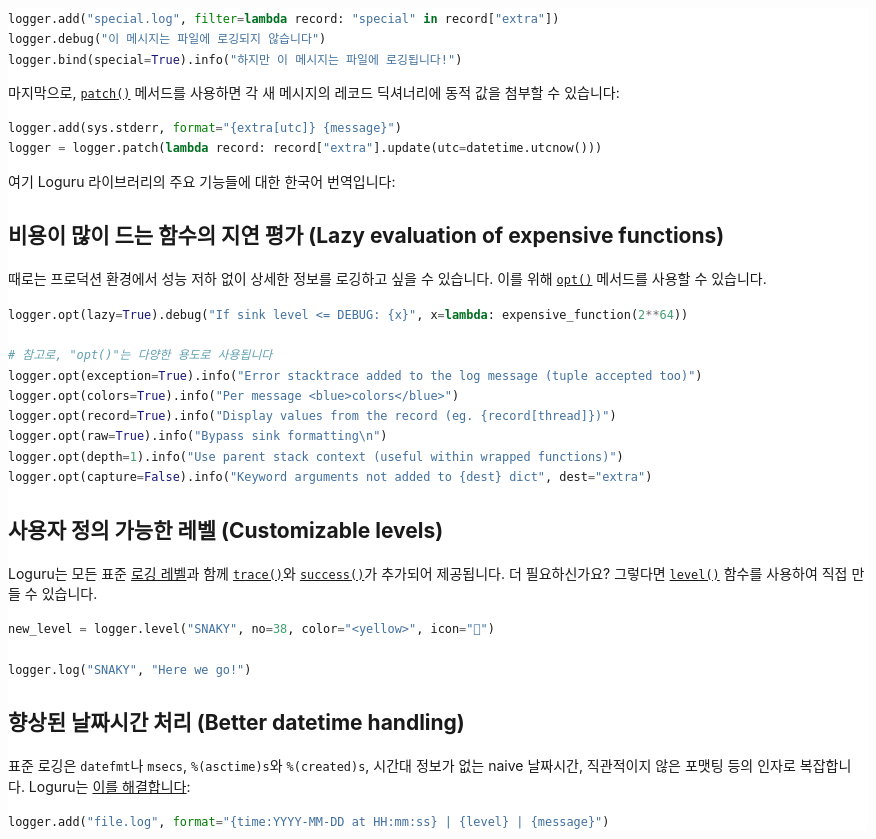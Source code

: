 ```python
logger.add("special.log", filter=lambda record: "special" in record["extra"])
logger.debug("이 메시지는 파일에 로깅되지 않습니다")
logger.bind(special=True).info("하지만 이 메시지는 파일에 로깅됩니다!")
```

마지막으로, [`patch()`](https://loguru.readthedocs.io/en/stable/api/logger.html#loguru._logger.Logger.patch) 메서드를 사용하면 각 새 메시지의 레코드 딕셔너리에 동적 값을 첨부할 수 있습니다:

```python
logger.add(sys.stderr, format="{extra[utc]} {message}")
logger = logger.patch(lambda record: record["extra"].update(utc=datetime.utcnow()))
```

여기 Loguru 라이브러리의 주요 기능들에 대한 한국어 번역입니다:

## 비용이 많이 드는 함수의 지연 평가 (Lazy evaluation of expensive functions)

때로는 프로덕션 환경에서 성능 저하 없이 상세한 정보를 로깅하고 싶을 수 있습니다. 이를 위해 [`opt()`](https://loguru.readthedocs.io/en/stable/api/logger.html#loguru._logger.Logger.opt) 메서드를 사용할 수 있습니다.

```python
logger.opt(lazy=True).debug("If sink level <= DEBUG: {x}", x=lambda: expensive_function(2**64))

# 참고로, "opt()"는 다양한 용도로 사용됩니다
logger.opt(exception=True).info("Error stacktrace added to the log message (tuple accepted too)")
logger.opt(colors=True).info("Per message <blue>colors</blue>")
logger.opt(record=True).info("Display values from the record (eg. {record[thread]})")
logger.opt(raw=True).info("Bypass sink formatting\n")
logger.opt(depth=1).info("Use parent stack context (useful within wrapped functions)")
logger.opt(capture=False).info("Keyword arguments not added to {dest} dict", dest="extra")
```

## 사용자 정의 가능한 레벨 (Customizable levels)

Loguru는 모든 표준 [로깅 레벨](https://loguru.readthedocs.io/en/stable/api/logger.html#levels)과 함께 [`trace()`](https://loguru.readthedocs.io/en/stable/api/logger.html#loguru._logger.Logger.trace)와 [`success()`](https://loguru.readthedocs.io/en/stable/api/logger.html#loguru._logger.Logger.success)가 추가되어 제공됩니다. 더 필요하신가요? 그렇다면 [`level()`](https://loguru.readthedocs.io/en/stable/api/logger.html#loguru._logger.Logger.level) 함수를 사용하여 직접 만들 수 있습니다.

```python
new_level = logger.level("SNAKY", no=38, color="<yellow>", icon="🐍")

logger.log("SNAKY", "Here we go!")
```

## 향상된 날짜시간 처리 (Better datetime handling)

표준 로깅은 `datefmt`나 `msecs`, `%(asctime)s`와 `%(created)s`, 시간대 정보가 없는 naive 날짜시간, 직관적이지 않은 포맷팅 등의 인자로 복잡합니다. Loguru는 [이를 해결합니다](https://loguru.readthedocs.io/en/stable/api/logger.html#time):

```python
logger.add("file.log", format="{time:YYYY-MM-DD at HH:mm:ss} | {level} | {message}")
```

